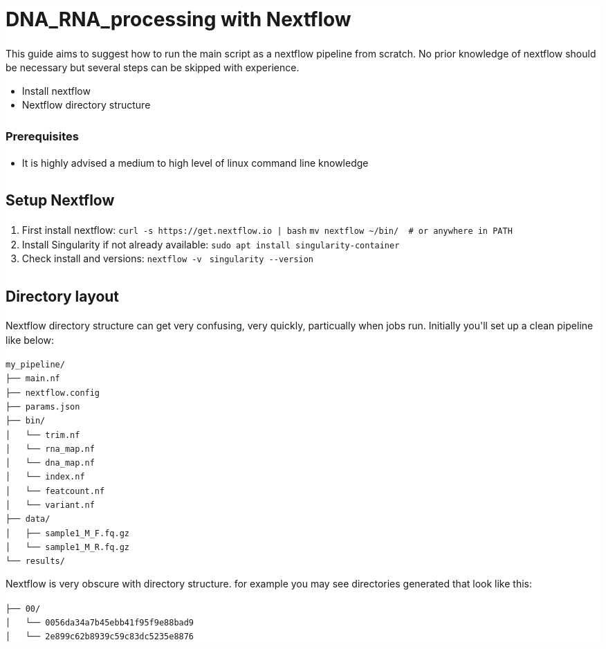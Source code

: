 # DNA_RNA_processing with Nextflow
This guide aims to suggest how to run the main script as a nextflow pipeline from scratch.
No prior knowledge of nextflow should be necessary but several steps can be skipped with experience.
+ Install nextflow
+ Nextflow directory structure


### Prerequisites
+ It is highly advised a medium to high level of linux command line knowledge


## Setup Nextflow 
1. First install nextflow:
   `curl -s https://get.nextflow.io | bash`
   `mv nextflow ~/bin/  # or anywhere in PATH`
2. Install Singularity if not already available:
   `sudo apt install singularity-container`
3. Check install and versions:
   `nextflow -v `
   `singularity --version`

## Directory layout
Nextflow directory structure can get very confusing, very quickly, particually when jobs run.
Initially you'll set up a clean pipeline like below:
```
my_pipeline/
├── main.nf
├── nextflow.config
├── params.json
├── bin/
│   └── trim.nf          
│   └── rna_map.nf    
│   └── dna_map.nf    
│   └── index.nf  
│   └── featcount.nf        
│   └── variant.nf  
├── data/
│   ├── sample1_M_F.fq.gz
│   └── sample1_M_R.fq.gz
└── results/
```

Nextflow is very obscure with directory structure. for example you may see directories generated that look like this:

```
├── 00/
│   └── 0056da34a7b45ebb41f95f9e88bad9
│   └── 2e899c62b8939c59c83dc5235e8876   
```
